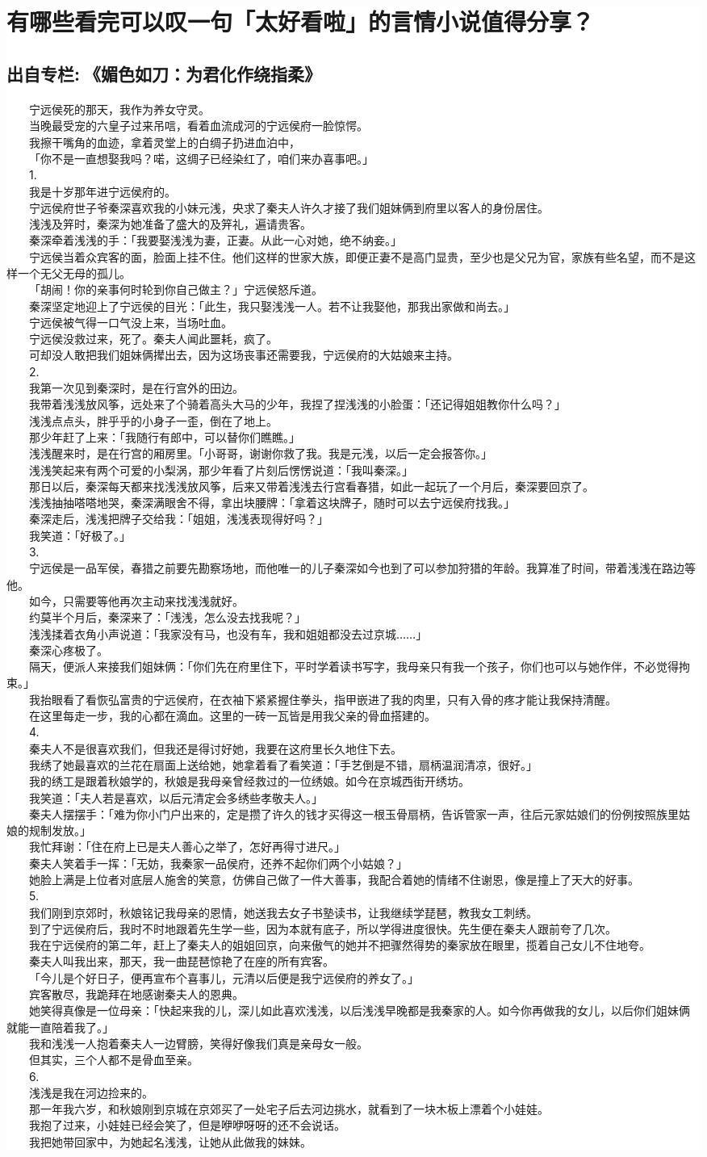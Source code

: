 # 有哪些看完可以叹一句「太好看啦」的言情小说值得分享？  
## 出自专栏: 《媚色如刀：为君化作绕指柔》  
&emsp;&emsp;宁远侯死的那天，我作为养女守灵。  
&emsp;&emsp;当晚最受宠的六皇子过来吊唁，看着血流成河的宁远侯府一脸惊愕。  
&emsp;&emsp;我擦干嘴角的血迹，拿着灵堂上的白绸子扔进血泊中，  
&emsp;&emsp;「你不是一直想娶我吗？喏，这绸子已经染红了，咱们来办喜事吧。」  
&emsp;&emsp;1.  
&emsp;&emsp;我是十岁那年进宁远侯府的。  
&emsp;&emsp;宁远侯府世子爷秦深喜欢我的小妹元浅，央求了秦夫人许久才接了我们姐妹俩到府里以客人的身份居住。  
&emsp;&emsp;浅浅及笄时，秦深为她准备了盛大的及笄礼，遍请贵客。  
&emsp;&emsp;秦深牵着浅浅的手：「我要娶浅浅为妻，正妻。从此一心对她，绝不纳妾。」  
&emsp;&emsp;宁远侯当着众宾客的面，脸面上挂不住。他们这样的世家大族，即便正妻不是高门显贵，至少也是父兄为官，家族有些名望，而不是这样一个无父无母的孤儿。  
&emsp;&emsp;「胡闹！你的亲事何时轮到你自己做主？」宁远侯怒斥道。  
&emsp;&emsp;秦深坚定地迎上了宁远侯的目光：「此生，我只娶浅浅一人。若不让我娶他，那我出家做和尚去。」  
&emsp;&emsp;宁远侯被气得一口气没上来，当场吐血。  
&emsp;&emsp;宁远侯没救过来，死了。秦夫人闻此噩耗，疯了。  
&emsp;&emsp;可却没人敢把我们姐妹俩撵出去，因为这场丧事还需要我，宁远侯府的大姑娘来主持。  
&emsp;&emsp;2.  
&emsp;&emsp;我第一次见到秦深时，是在行宫外的田边。  
&emsp;&emsp;我带着浅浅放风筝，远处来了个骑着高头大马的少年，我捏了捏浅浅的小脸蛋：「还记得姐姐教你什么吗？」  
&emsp;&emsp;浅浅点点头，胖乎乎的小身子一歪，倒在了地上。  
&emsp;&emsp;那少年赶了上来：「我随行有郎中，可以替你们瞧瞧。」  
&emsp;&emsp;浅浅醒来时，是在行宫的厢房里。「小哥哥，谢谢你救了我。我是元浅，以后一定会报答你。」  
&emsp;&emsp;浅浅笑起来有两个可爱的小梨涡，那少年看了片刻后愣愣说道：「我叫秦深。」  
&emsp;&emsp;那日以后，秦深每天都来找浅浅放风筝，后来又带着浅浅去行宫看春猎，如此一起玩了一个月后，秦深要回京了。  
&emsp;&emsp;浅浅抽抽嗒嗒地哭，秦深满眼舍不得，拿出块腰牌：「拿着这块牌子，随时可以去宁远侯府找我。」  
&emsp;&emsp;秦深走后，浅浅把牌子交给我：「姐姐，浅浅表现得好吗？」  
&emsp;&emsp;我笑道：「好极了。」  
&emsp;&emsp;3.  
&emsp;&emsp;宁远侯是一品军侯，春猎之前要先勘察场地，而他唯一的儿子秦深如今也到了可以参加狩猎的年龄。我算准了时间，带着浅浅在路边等他。  
&emsp;&emsp;如今，只需要等他再次主动来找浅浅就好。  
&emsp;&emsp;约莫半个月后，秦深来了：「浅浅，怎么没去找我呢？」  
&emsp;&emsp;浅浅揉着衣角小声说道：「我家没有马，也没有车，我和姐姐都没去过京城……」  
&emsp;&emsp;秦深心疼极了。  
&emsp;&emsp;隔天，便派人来接我们姐妹俩：「你们先在府里住下，平时学着读书写字，我母亲只有我一个孩子，你们也可以与她作伴，不必觉得拘束。」  
&emsp;&emsp;我抬眼看了看恢弘富贵的宁远侯府，在衣袖下紧紧握住拳头，指甲嵌进了我的肉里，只有入骨的疼才能让我保持清醒。  
&emsp;&emsp;在这里每走一步，我的心都在滴血。这里的一砖一瓦皆是用我父亲的骨血搭建的。  
&emsp;&emsp;4.  
&emsp;&emsp;秦夫人不是很喜欢我们，但我还是得讨好她，我要在这府里长久地住下去。  
&emsp;&emsp;我绣了她最喜欢的兰花在扇面上送给她，她拿着看了看笑道：「手艺倒是不错，扇柄温润清凉，很好。」  
&emsp;&emsp;我的绣工是跟着秋娘学的，秋娘是我母亲曾经救过的一位绣娘。如今在京城西街开绣坊。  
&emsp;&emsp;我笑道：「夫人若是喜欢，以后元清定会多绣些孝敬夫人。」  
&emsp;&emsp;秦夫人摆摆手：「难为你小门户出来的，定是攒了许久的钱才买得这一根玉骨扇柄，告诉管家一声，往后元家姑娘们的份例按照族里姑娘的规制发放。」  
&emsp;&emsp;我忙拜谢：「住在府上已是夫人善心之举了，怎好再得寸进尺。」  
&emsp;&emsp;秦夫人笑着手一挥：「无妨，我秦家一品侯府，还养不起你们两个小姑娘？」  
&emsp;&emsp;她脸上满是上位者对底层人施舍的笑意，仿佛自己做了一件大善事，我配合着她的情绪不住谢恩，像是撞上了天大的好事。  
&emsp;&emsp;5.  
&emsp;&emsp;我们刚到京郊时，秋娘铭记我母亲的恩情，她送我去女子书塾读书，让我继续学琵琶，教我女工刺绣。  
&emsp;&emsp;到了宁远侯府后，我时不时地跟着先生学一些，因为本就有底子，所以学得进度很快。先生便在秦夫人跟前夸了几次。  
&emsp;&emsp;我在宁远侯府的第二年，赶上了秦夫人的姐姐回京，向来傲气的她并不把骤然得势的秦家放在眼里，揽着自己女儿不住地夸。  
&emsp;&emsp;秦夫人叫我出来，那天，我一曲琵琶惊艳了在座的所有宾客。  
&emsp;&emsp;「今儿是个好日子，便再宣布个喜事儿，元清以后便是我宁远侯府的养女了。」  
&emsp;&emsp;宾客散尽，我跪拜在地感谢秦夫人的恩典。  
&emsp;&emsp;她笑得真像是一位母亲：「快起来我的儿，深儿如此喜欢浅浅，以后浅浅早晚都是我秦家的人。如今你再做我的女儿，以后你们姐妹俩就能一直陪着我了。」  
&emsp;&emsp;我和浅浅一人抱着秦夫人一边臂膀，笑得好像我们真是亲母女一般。  
&emsp;&emsp;但其实，三个人都不是骨血至亲。  
&emsp;&emsp;6.  
&emsp;&emsp;浅浅是我在河边捡来的。  
&emsp;&emsp;那一年我六岁，和秋娘刚到京城在京郊买了一处宅子后去河边挑水，就看到了一块木板上漂着个小娃娃。  
&emsp;&emsp;我抱了过来，小娃娃已经会笑了，但是咿咿呀呀的还不会说话。  
&emsp;&emsp;我把她带回家中，为她起名浅浅，让她从此做我的妹妹。  